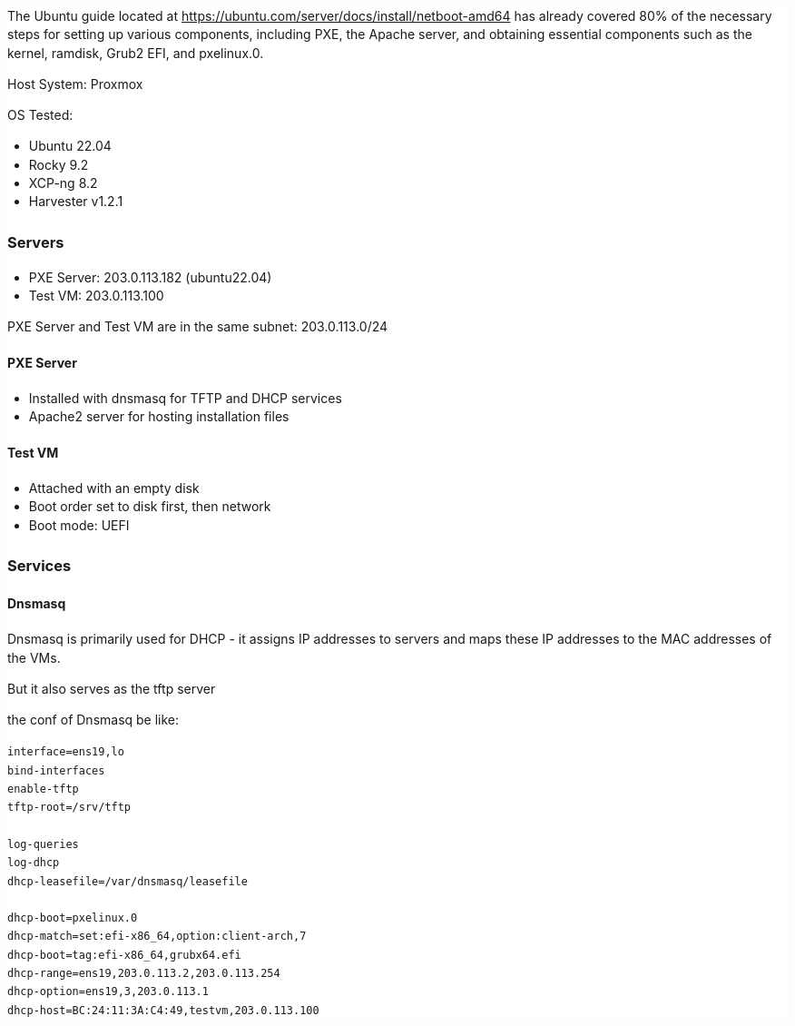 The Ubuntu guide located at https://ubuntu.com/server/docs/install/netboot-amd64 has already covered 80% of the necessary steps for setting up various components, including PXE, the Apache server, and obtaining essential components such as the kernel, ramdisk, Grub2 EFI, and pxelinux.0.

Host System: Proxmox

OS Tested:

- Ubuntu 22.04
- Rocky 9.2
- XCP-ng 8.2
- Harvester v1.2.1

### Servers

- PXE Server: 203.0.113.182 (ubuntu22.04)
- Test VM: 203.0.113.100

PXE Server and Test VM are in the same subnet: 203.0.113.0/24

#### PXE Server

- Installed with dnsmasq for TFTP and DHCP services
- Apache2 server for hosting installation files

#### Test VM

- Attached with an empty disk
- Boot order set to disk first, then network
- Boot mode: UEFI

### Services

#### Dnsmasq

Dnsmasq is primarily used for DHCP - it assigns IP addresses to servers and maps these IP addresses to the MAC addresses of the VMs.

But it also serves as the tftp server

the conf of Dnsmasq be like:

```
interface=ens19,lo
bind-interfaces
enable-tftp
tftp-root=/srv/tftp

log-queries
log-dhcp
dhcp-leasefile=/var/dnsmasq/leasefile

dhcp-boot=pxelinux.0
dhcp-match=set:efi-x86_64,option:client-arch,7
dhcp-boot=tag:efi-x86_64,grubx64.efi
dhcp-range=ens19,203.0.113.2,203.0.113.254
dhcp-option=ens19,3,203.0.113.1
dhcp-host=BC:24:11:3A:C4:49,testvm,203.0.113.100
```
